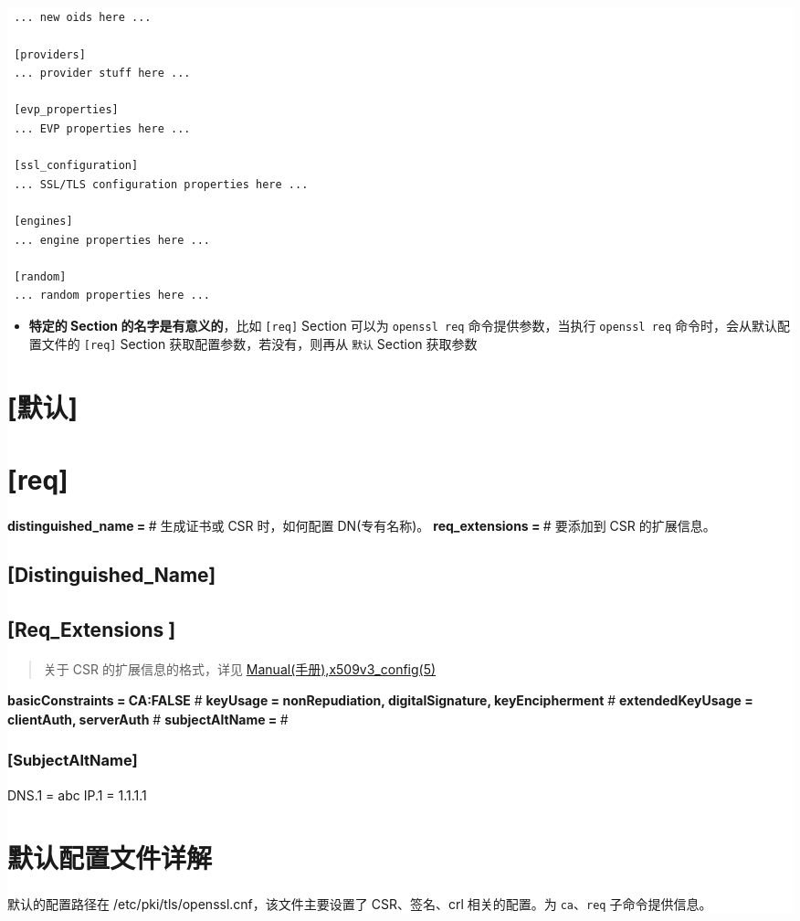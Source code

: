 ```bash
 ... new oids here ...

 [providers]
 ... provider stuff here ...

 [evp_properties]
 ... EVP properties here ...

 [ssl_configuration]
 ... SSL/TLS configuration properties here ...

 [engines]
 ... engine properties here ...

 [random]
 ... random properties here ...
```

- **特定的 Section 的名字是有意义的**，比如 `[req]` Section 可以为 `openssl req` 命令提供参数，当执行 `openssl req` 命令时，会从默认配置文件的 `[req]` Section 获取配置参数，若没有，则再从 `默认` Section 获取参数

# \[默认]

# \[req]

**distinguished_name = <SectionName>** # 生成证书或 CSR 时，如何配置 DN(专有名称)。
**req_extensions = <SectionName>** # 要添加到 CSR 的扩展信息。

## \[Distinguished_Name]

## \[Req_Extensions ]

> 关于 CSR 的扩展信息的格式，详见 [Manual(手册),x509v3_config(5)](https://www.openssl.org/docs/manmaster/man5/x509v3_config.html)

**basicConstraints = CA:FALSE** #
**keyUsage = nonRepudiation, digitalSignature, keyEncipherment** #
**extendedKeyUsage = clientAuth, serverAuth** #
**subjectAltName = <SectionName>**#

### \[SubjectAltName]

DNS.1 = abc
IP.1 = 1.1.1.1

# 默认配置文件详解

默认的配置路径在 /etc/pki/tls/openssl.cnf，该文件主要设置了 CSR、签名、crl 相关的配置。为 `ca`、`req` 子命令提供信息。
